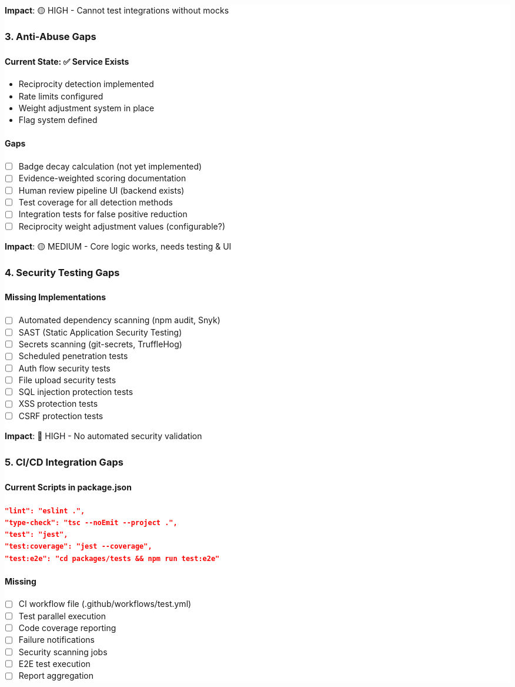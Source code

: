 **Impact**: 🟡 HIGH - Cannot test integrations without mocks

### 3. Anti-Abuse Gaps

#### Current State: ✅ Service Exists
- Reciprocity detection implemented
- Rate limits configured
- Weight adjustment system in place
- Flag system defined

#### Gaps
- [ ] Badge decay calculation (not yet implemented)
- [ ] Evidence-weighted scoring documentation
- [ ] Human review pipeline UI (backend exists)
- [ ] Test coverage for all detection methods
- [ ] Integration tests for false positive reduction
- [ ] Reciprocity weight adjustment values (configurable?)

**Impact**: 🟡 MEDIUM - Core logic works, needs testing & UI

### 4. Security Testing Gaps

#### Missing Implementations
- [ ] Automated dependency scanning (npm audit, Snyk)
- [ ] SAST (Static Application Security Testing)
- [ ] Secrets scanning (git-secrets, TruffleHog)
- [ ] Scheduled penetration tests
- [ ] Auth flow security tests
- [ ] File upload security tests
- [ ] SQL injection protection tests
- [ ] XSS protection tests
- [ ] CSRF protection tests

**Impact**: 🔴 HIGH - No automated security validation

### 5. CI/CD Integration Gaps

#### Current Scripts in package.json
```json
"lint": "eslint .",
"type-check": "tsc --noEmit --project .",
"test": "jest",
"test:coverage": "jest --coverage",
"test:e2e": "cd packages/tests && npm run test:e2e"
```

#### Missing
- [ ] CI workflow file (.github/workflows/test.yml)
- [ ] Test parallel execution
- [ ] Code coverage reporting
- [ ] Failure notifications
- [ ] Security scanning jobs
- [ ] E2E test execution
- [ ] Report aggregation
